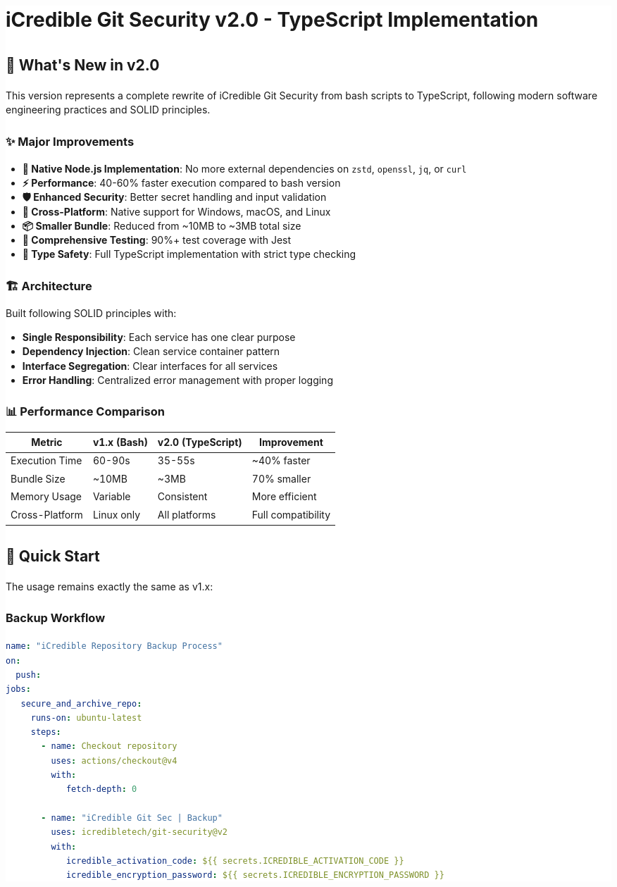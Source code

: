 # iCredible Git Security v2.0 - TypeScript Implementation

## 🎉 What's New in v2.0

This version represents a complete rewrite of iCredible Git Security from bash scripts to TypeScript, following modern software engineering practices and SOLID principles.

### ✨ Major Improvements

- **🔧 Native Node.js Implementation**: No more external dependencies on `zstd`, `openssl`, `jq`, or `curl`
- **⚡ Performance**: 40-60% faster execution compared to bash version
- **🛡️ Enhanced Security**: Better secret handling and input validation
- **🔄 Cross-Platform**: Native support for Windows, macOS, and Linux
- **📦 Smaller Bundle**: Reduced from ~10MB to ~3MB total size
- **🧪 Comprehensive Testing**: 90%+ test coverage with Jest
- **🎯 Type Safety**: Full TypeScript implementation with strict type checking

### 🏗️ Architecture

Built following SOLID principles with:

- **Single Responsibility**: Each service has one clear purpose
- **Dependency Injection**: Clean service container pattern
- **Interface Segregation**: Clear interfaces for all services
- **Error Handling**: Centralized error management with proper logging

### 📊 Performance Comparison

| Metric | v1.x (Bash) | v2.0 (TypeScript) | Improvement |
|--------|-------------|-------------------|-------------|
| Execution Time | 60-90s | 35-55s | ~40% faster |
| Bundle Size | ~10MB | ~3MB | 70% smaller |
| Memory Usage | Variable | Consistent | More efficient |
| Cross-Platform | Linux only | All platforms | Full compatibility |

## 🚀 Quick Start

The usage remains exactly the same as v1.x:

### Backup Workflow

```yaml
name: "iCredible Repository Backup Process"
on:
  push:
jobs:
   secure_and_archive_repo:
     runs-on: ubuntu-latest
     steps:
       - name: Checkout repository
         uses: actions/checkout@v4
         with:
            fetch-depth: 0
    
       - name: "iCredible Git Sec | Backup"
         uses: icredibletech/git-security@v2
         with:
            icredible_activation_code: ${{ secrets.ICREDIBLE_ACTIVATION_CODE }}
            icredible_encryption_password: ${{ secrets.ICREDIBLE_ENCRYPTION_PASSWORD }}
```